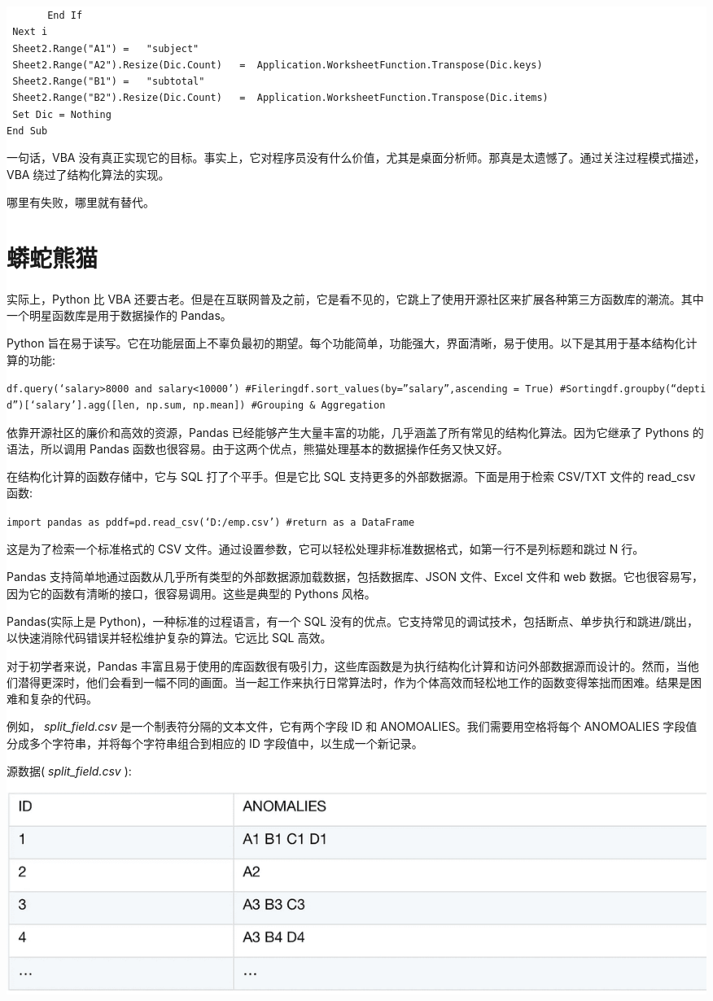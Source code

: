 ```
       End If
 Next i
 Sheet2.Range("A1") =   "subject"
 Sheet2.Range("A2").Resize(Dic.Count)   =  Application.WorksheetFunction.Transpose(Dic.keys)
 Sheet2.Range("B1") =   "subtotal"
 Sheet2.Range("B2").Resize(Dic.Count)   =  Application.WorksheetFunction.Transpose(Dic.items)
 Set Dic = Nothing
End Sub
```

一句话，VBA 没有真正实现它的目标。事实上，它对程序员没有什么价值，尤其是桌面分析师。那真是太遗憾了。通过关注过程模式描述，VBA 绕过了结构化算法的实现。

哪里有失败，哪里就有替代。

# 蟒蛇熊猫

实际上，Python 比 VBA 还要古老。但是在互联网普及之前，它是看不见的，它跳上了使用开源社区来扩展各种第三方函数库的潮流。其中一个明星函数库是用于数据操作的 Pandas。

Python 旨在易于读写。它在功能层面上不辜负最初的期望。每个功能简单，功能强大，界面清晰，易于使用。以下是其用于基本结构化计算的功能:

```
df.query(‘salary>8000 and salary<10000’) #Fileringdf.sort_values(by=”salary”,ascending = True) #Sortingdf.groupby(“deptid”)[‘salary’].agg([len, np.sum, np.mean]) #Grouping & Aggregation
```

依靠开源社区的廉价和高效的资源，Pandas 已经能够产生大量丰富的功能，几乎涵盖了所有常见的结构化算法。因为它继承了 Pythons 的语法，所以调用 Pandas 函数也很容易。由于这两个优点，熊猫处理基本的数据操作任务又快又好。

在结构化计算的函数存储中，它与 SQL 打了个平手。但是它比 SQL 支持更多的外部数据源。下面是用于检索 CSV/TXT 文件的 read_csv 函数:

```
import pandas as pddf=pd.read_csv(‘D:/emp.csv’) #return as a DataFrame
```

这是为了检索一个标准格式的 CSV 文件。通过设置参数，它可以轻松处理非标准数据格式，如第一行不是列标题和跳过 N 行。

Pandas 支持简单地通过函数从几乎所有类型的外部数据源加载数据，包括数据库、JSON 文件、Excel 文件和 web 数据。它也很容易写，因为它的函数有清晰的接口，很容易调用。这些是典型的 Pythons 风格。

Pandas(实际上是 Python)，一种标准的过程语言，有一个 SQL 没有的优点。它支持常见的调试技术，包括断点、单步执行和跳进/跳出，以快速消除代码错误并轻松维护复杂的算法。它远比 SQL 高效。

对于初学者来说，Pandas 丰富且易于使用的库函数很有吸引力，这些库函数是为执行结构化计算和访问外部数据源而设计的。然而，当他们潜得更深时，他们会看到一幅不同的画面。当一起工作来执行日常算法时，作为个体高效而轻松地工作的函数变得笨拙而困难。结果是困难和复杂的代码。

例如， *split_field.csv* 是一个制表符分隔的文本文件，它有两个字段 ID 和 ANOMOALIES。我们需要用空格将每个 ANOMOALIES 字段值分成多个字符串，并将每个字符串组合到相应的 ID 字段值中，以生成一个新记录。

源数据( *split_field.csv* ):

![](img/fab8394082a320cc4ca0315a02f76791.png)
